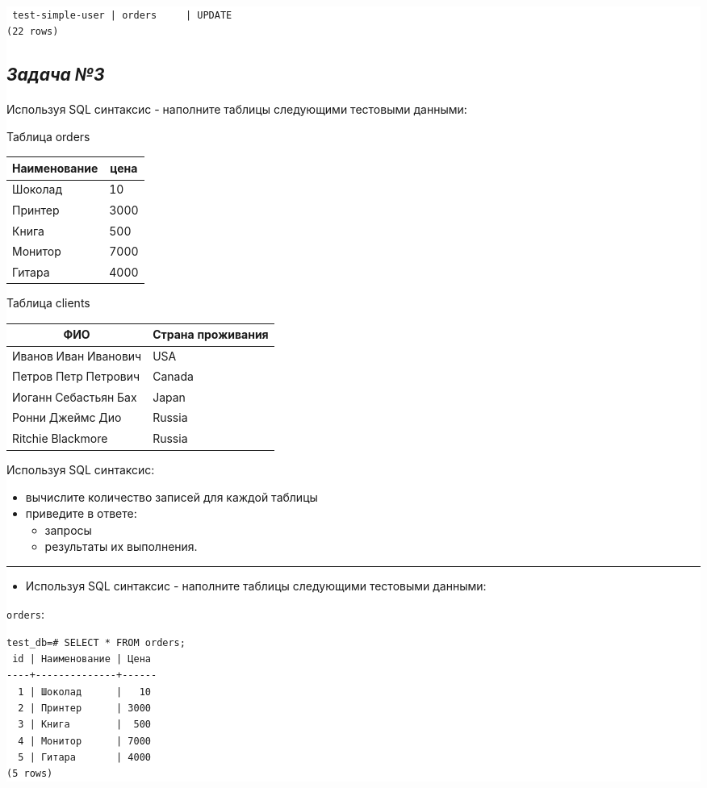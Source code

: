 ```
 test-simple-user | orders     | UPDATE
(22 rows)
```


## _Задача №3_

Используя SQL синтаксис - наполните таблицы следующими тестовыми данными:

Таблица orders

|Наименование|цена|
|------------|----|
|Шоколад| 10 |
|Принтер| 3000 |
|Книга| 500 |
|Монитор| 7000|
|Гитара| 4000|

Таблица clients

|ФИО|Страна проживания|
|------------|----|
|Иванов Иван Иванович| USA |
|Петров Петр Петрович| Canada |
|Иоганн Себастьян Бах| Japan |
|Ронни Джеймс Дио| Russia|
|Ritchie Blackmore| Russia|

Используя SQL синтаксис:
- вычислите количество записей для каждой таблицы 
- приведите в ответе:
    - запросы 
    - результаты их выполнения.

---
- Используя SQL синтаксис - наполните таблицы следующими тестовыми данными:

`orders`:
```
test_db=# SELECT * FROM orders;
 id | Наименование | Цена
----+--------------+------
  1 | Шоколад      |   10
  2 | Принтер      | 3000
  3 | Книга        |  500
  4 | Монитор      | 7000
  5 | Гитара       | 4000
(5 rows)
```
